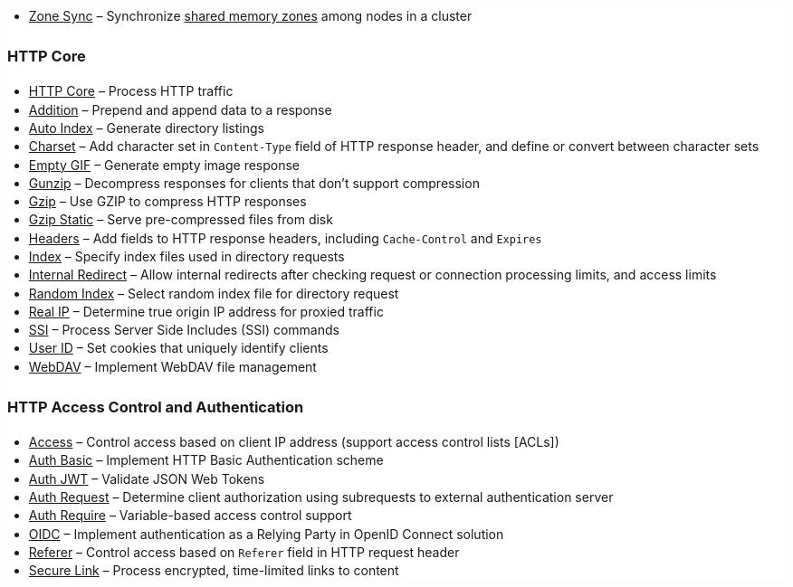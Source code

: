- [Zone Sync](https://nginx.org/en/docs/stream/ngx_stream_zone_sync_module.html) – Synchronize [shared memory zones](https://nginx.org/en/docs/stream/ngx_stream_upstream_module.html#zone) among nodes in a cluster

### HTTP Core

- [HTTP Core](https://nginx.org/en/docs/http/ngx_http_core_module.html) – Process HTTP traffic
- [Addition](https://nginx.org/en/docs/http/ngx_http_addition_module.html) – Prepend and append data to a response
- [Auto Index](https://nginx.org/en/docs/http/ngx_http_autoindex_module.html) – Generate directory listings
- [Charset](https://nginx.org/en/docs/http/ngx_http_charset_module.html) – Add character set in `Content-Type` field of HTTP response header, and define or convert between character sets
- [Empty GIF](https://nginx.org/en/docs/http/ngx_http_empty_gif_module.html) – Generate empty image response
- [Gunzip](https://nginx.org/en/docs/http/ngx_http_gunzip_module.html) – Decompress responses for clients that don’t support compression
- [Gzip](https://nginx.org/en/docs/http/ngx_http_gzip_module.html) – Use GZIP to compress HTTP responses
- [Gzip Static](https://nginx.org/en/docs/http/ngx_http_gzip_static_module.html) – Serve pre-compressed files from disk
- [Headers](https://nginx.org/en/docs/http/ngx_http_headers_module.html) – Add fields to HTTP response headers, including `Cache-Control` and `Expires`
- [Index](https://nginx.org/en/docs/http/ngx_http_index_module.html) – Specify index files used in directory requests
- [Internal Redirect](https://nginx.org/en/docs/http/ngx_http_internal_redirect_module.html) – Allow internal redirects after checking request or connection processing limits, and access limits
- [Random Index](https://nginx.org/en/docs/http/ngx_http_random_index_module.html) – Select random index file for directory request
- [Real IP](https://nginx.org/en/docs/http/ngx_http_realip_module.html) – Determine true origin IP address for proxied traffic
- [SSI](https://nginx.org/en/docs/http/ngx_http_ssi_module.html) – Process Server Side Includes (SSI) commands
- [User ID](https://nginx.org/en/docs/http/ngx_http_userid_module.html) – Set cookies that uniquely identify clients
- [WebDAV](https://nginx.org/en/docs/http/ngx_http_dav_module.html) – Implement WebDAV file management

### HTTP Access Control and Authentication

- [Access](https://nginx.org/en/docs/http/ngx_http_access_module.html) – Control access based on client IP address (support access control lists [ACLs])
- [Auth Basic](https://nginx.org/en/docs/http/ngx_http_auth_basic_module.html) – Implement HTTP Basic Authentication scheme
- [Auth JWT](https://nginx.org/en/docs/http/ngx_http_auth_jwt_module.html) – Validate JSON Web Tokens
- [Auth Request](https://nginx.org/en/docs/http/ngx_http_auth_request_module.html) – Determine client authorization using subrequests to external authentication server
- [Auth Require](https://nginx.org/en/docs/http/ngx_http_auth_require_module.html) – Variable-based access control support
- [OIDC](https://nginx.org/en/docs/http/ngx_http_oidc_module.html) – Implement authentication as a Relying Party in OpenID Connect solution
- [Referer](https://nginx.org/en/docs/http/ngx_http_referer_module.html) – Control access based on `Referer` field in HTTP request header
- [Secure Link](https://nginx.org/en/docs/http/ngx_http_secure_link_module.html) – Process encrypted, time-limited links to content
